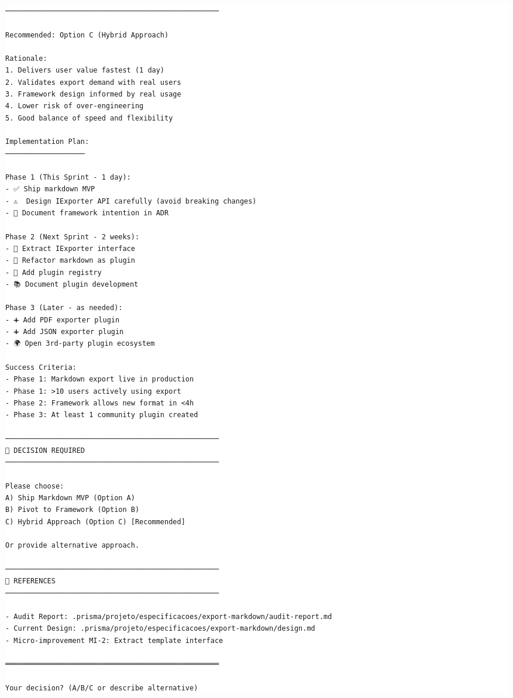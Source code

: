 ```
───────────────────────────────────────────────────

Recommended: Option C (Hybrid Approach)

Rationale:
1. Delivers user value fastest (1 day)
2. Validates export demand with real users
3. Framework design informed by real usage
4. Lower risk of over-engineering
5. Good balance of speed and flexibility

Implementation Plan:
───────────────────

Phase 1 (This Sprint - 1 day):
- ✅ Ship markdown MVP
- ⚠️  Design IExporter API carefully (avoid breaking changes)
- 📝 Document framework intention in ADR

Phase 2 (Next Sprint - 2 weeks):
- 🔧 Extract IExporter interface
- 🔧 Refactor markdown as plugin
- 🔧 Add plugin registry
- 📚 Document plugin development

Phase 3 (Later - as needed):
- ➕ Add PDF exporter plugin
- ➕ Add JSON exporter plugin
- 🌍 Open 3rd-party plugin ecosystem

Success Criteria:
- Phase 1: Markdown export live in production
- Phase 1: >10 users actively using export
- Phase 2: Framework allows new format in <4h
- Phase 3: At least 1 community plugin created

───────────────────────────────────────────────────
🎯 DECISION REQUIRED
───────────────────────────────────────────────────

Please choose:
A) Ship Markdown MVP (Option A)
B) Pivot to Framework (Option B)
C) Hybrid Approach (Option C) [Recommended]

Or provide alternative approach.

───────────────────────────────────────────────────
📎 REFERENCES
───────────────────────────────────────────────────

- Audit Report: .prisma/projeto/especificacoes/export-markdown/audit-report.md
- Current Design: .prisma/projeto/especificacoes/export-markdown/design.md
- Micro-improvement MI-2: Extract template interface

═══════════════════════════════════════════════════

Your decision? (A/B/C or describe alternative)
```
